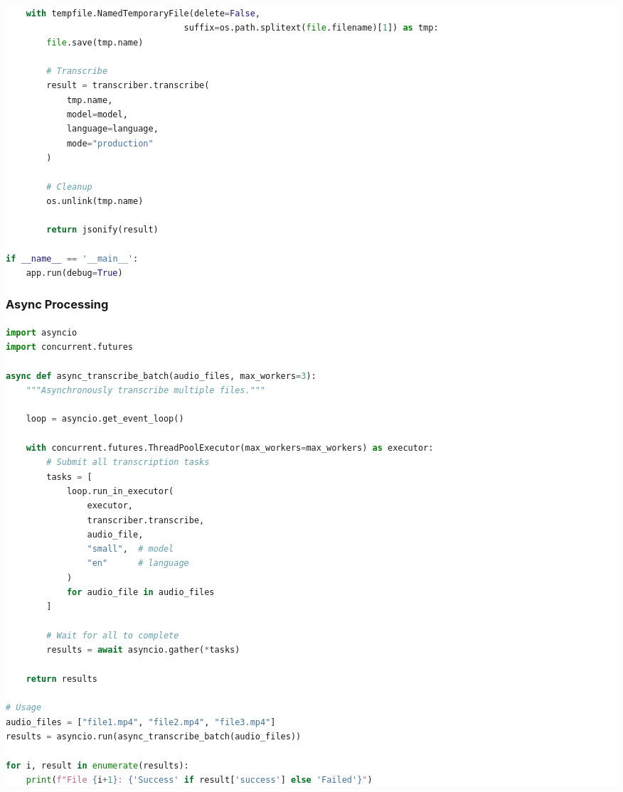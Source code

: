 ```python
    with tempfile.NamedTemporaryFile(delete=False, 
                                   suffix=os.path.splitext(file.filename)[1]) as tmp:
        file.save(tmp.name)
        
        # Transcribe
        result = transcriber.transcribe(
            tmp.name,
            model=model,
            language=language,
            mode="production"
        )
        
        # Cleanup
        os.unlink(tmp.name)
        
        return jsonify(result)

if __name__ == '__main__':
    app.run(debug=True)
```

### Async Processing

```python
import asyncio
import concurrent.futures

async def async_transcribe_batch(audio_files, max_workers=3):
    """Asynchronously transcribe multiple files."""
    
    loop = asyncio.get_event_loop()
    
    with concurrent.futures.ThreadPoolExecutor(max_workers=max_workers) as executor:
        # Submit all transcription tasks
        tasks = [
            loop.run_in_executor(
                executor,
                transcriber.transcribe,
                audio_file,
                "small",  # model
                "en"      # language
            )
            for audio_file in audio_files
        ]
        
        # Wait for all to complete
        results = await asyncio.gather(*tasks)
        
    return results

# Usage
audio_files = ["file1.mp4", "file2.mp4", "file3.mp4"]
results = asyncio.run(async_transcribe_batch(audio_files))

for i, result in enumerate(results):
    print(f"File {i+1}: {'Success' if result['success'] else 'Failed'}")
```
